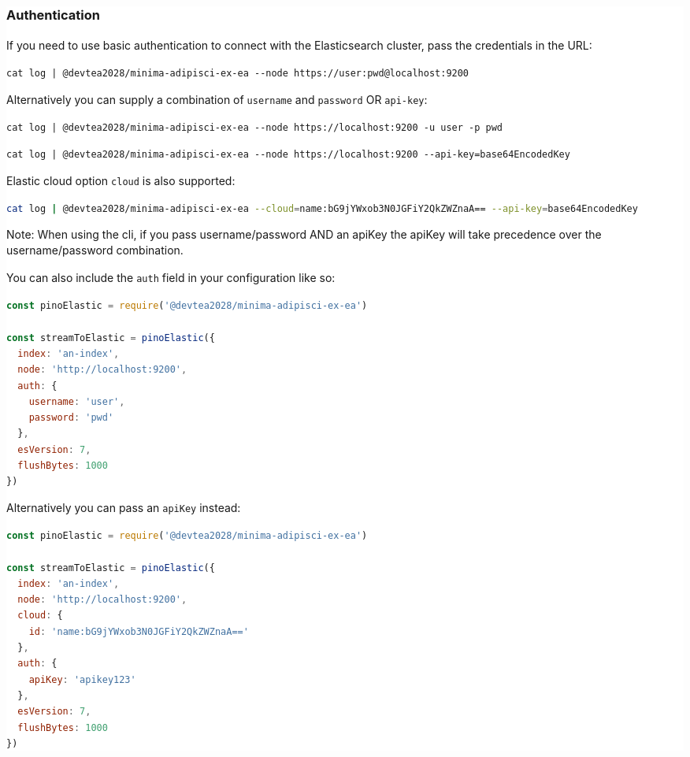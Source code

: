 ### Authentication
If you need to use basic authentication to connect with the Elasticsearch cluster, pass the credentials in the URL:
```
cat log | @devtea2028/minima-adipisci-ex-ea --node https://user:pwd@localhost:9200
```

Alternatively you can supply a combination of `username` and `password` OR `api-key`:
```
cat log | @devtea2028/minima-adipisci-ex-ea --node https://localhost:9200 -u user -p pwd
```
```
cat log | @devtea2028/minima-adipisci-ex-ea --node https://localhost:9200 --api-key=base64EncodedKey
```

Elastic cloud option `cloud` is also supported:
```sh
cat log | @devtea2028/minima-adipisci-ex-ea --cloud=name:bG9jYWxob3N0JGFiY2QkZWZnaA== --api-key=base64EncodedKey
```

Note: When using the cli, if you pass username/password AND an apiKey the apiKey will take precedence over the username/password combination.

You can also include the `auth` field in your configuration like so:
```js
const pinoElastic = require('@devtea2028/minima-adipisci-ex-ea')

const streamToElastic = pinoElastic({
  index: 'an-index',
  node: 'http://localhost:9200',
  auth: {
    username: 'user',
    password: 'pwd'
  },
  esVersion: 7,
  flushBytes: 1000
})
```

Alternatively you can pass an `apiKey` instead:
```js
const pinoElastic = require('@devtea2028/minima-adipisci-ex-ea')

const streamToElastic = pinoElastic({
  index: 'an-index',
  node: 'http://localhost:9200',
  cloud: {
    id: 'name:bG9jYWxob3N0JGFiY2QkZWZnaA=='
  },
  auth: {
    apiKey: 'apikey123'
  },
  esVersion: 7,
  flushBytes: 1000
})
```
